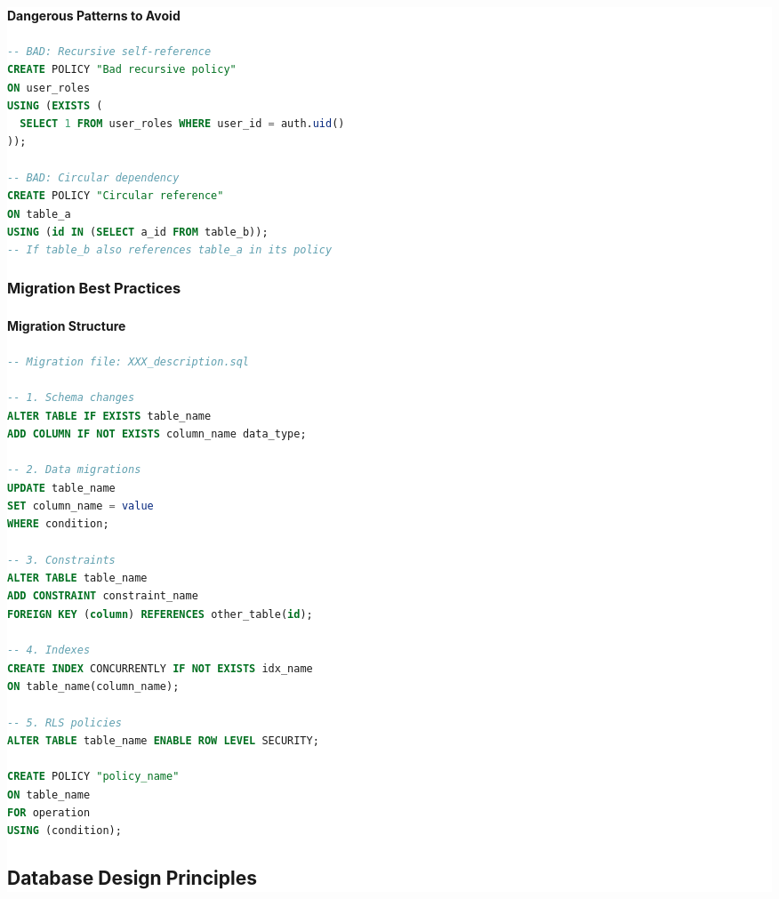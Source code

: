 #### Dangerous Patterns to Avoid
```sql
-- BAD: Recursive self-reference
CREATE POLICY "Bad recursive policy"
ON user_roles
USING (EXISTS (
  SELECT 1 FROM user_roles WHERE user_id = auth.uid()
));

-- BAD: Circular dependency
CREATE POLICY "Circular reference"
ON table_a
USING (id IN (SELECT a_id FROM table_b));
-- If table_b also references table_a in its policy
```

### Migration Best Practices

#### Migration Structure
```sql
-- Migration file: XXX_description.sql

-- 1. Schema changes
ALTER TABLE IF EXISTS table_name
ADD COLUMN IF NOT EXISTS column_name data_type;

-- 2. Data migrations
UPDATE table_name 
SET column_name = value 
WHERE condition;

-- 3. Constraints
ALTER TABLE table_name
ADD CONSTRAINT constraint_name 
FOREIGN KEY (column) REFERENCES other_table(id);

-- 4. Indexes
CREATE INDEX CONCURRENTLY IF NOT EXISTS idx_name
ON table_name(column_name);

-- 5. RLS policies
ALTER TABLE table_name ENABLE ROW LEVEL SECURITY;

CREATE POLICY "policy_name"
ON table_name
FOR operation
USING (condition);
```

## Database Design Principles
